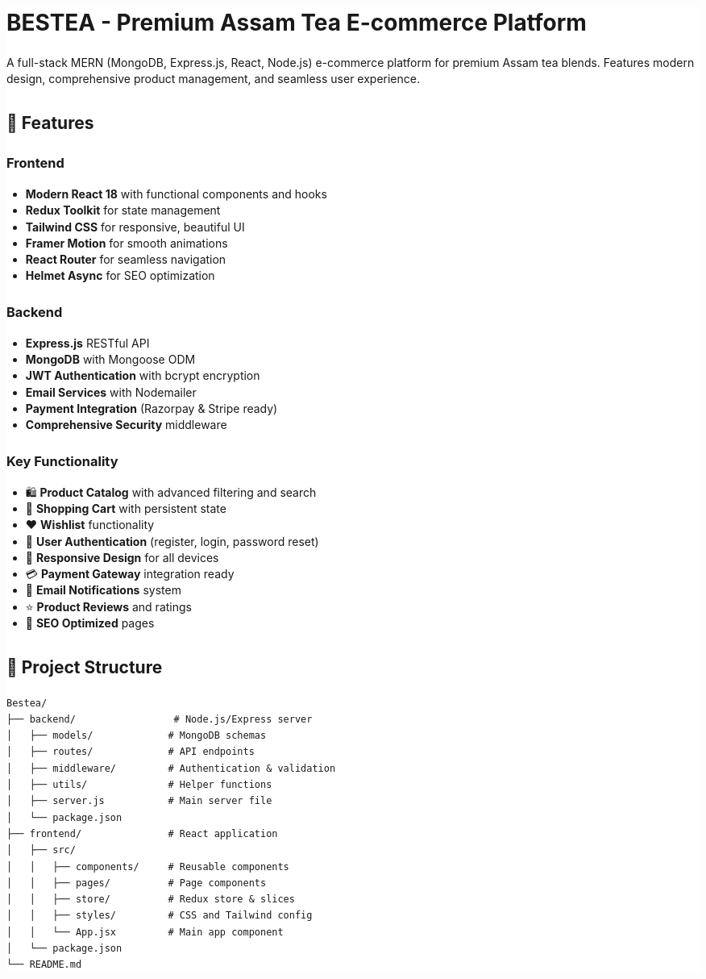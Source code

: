 # BESTEA - Premium Assam Tea E-commerce Platform

A full-stack MERN (MongoDB, Express.js, React, Node.js) e-commerce platform for premium Assam tea blends. Features modern design, comprehensive product management, and seamless user experience.

## 🚀 Features

### Frontend
- **Modern React 18** with functional components and hooks
- **Redux Toolkit** for state management
- **Tailwind CSS** for responsive, beautiful UI
- **Framer Motion** for smooth animations
- **React Router** for seamless navigation
- **Helmet Async** for SEO optimization

### Backend
- **Express.js** RESTful API
- **MongoDB** with Mongoose ODM
- **JWT Authentication** with bcrypt encryption
- **Email Services** with Nodemailer
- **Payment Integration** (Razorpay & Stripe ready)
- **Comprehensive Security** middleware

### Key Functionality
- 🛍️ **Product Catalog** with advanced filtering and search
- 🛒 **Shopping Cart** with persistent state
- ❤️ **Wishlist** functionality
- 🔐 **User Authentication** (register, login, password reset)
- 📱 **Responsive Design** for all devices
- 💳 **Payment Gateway** integration ready
- 📧 **Email Notifications** system
- ⭐ **Product Reviews** and ratings
- 🎯 **SEO Optimized** pages

## 📁 Project Structure

```
Bestea/
├── backend/                 # Node.js/Express server
│   ├── models/             # MongoDB schemas
│   ├── routes/             # API endpoints
│   ├── middleware/         # Authentication & validation
│   ├── utils/              # Helper functions
│   ├── server.js           # Main server file
│   └── package.json
├── frontend/               # React application
│   ├── src/
│   │   ├── components/     # Reusable components
│   │   ├── pages/          # Page components
│   │   ├── store/          # Redux store & slices
│   │   ├── styles/         # CSS and Tailwind config
│   │   └── App.jsx         # Main app component
│   └── package.json
└── README.md
```
